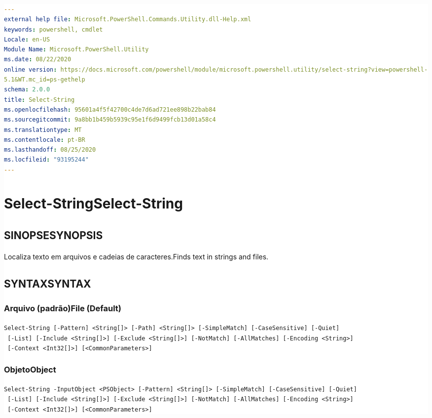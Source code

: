 ```yaml
---
external help file: Microsoft.PowerShell.Commands.Utility.dll-Help.xml
keywords: powershell, cmdlet
Locale: en-US
Module Name: Microsoft.PowerShell.Utility
ms.date: 08/22/2020
online version: https://docs.microsoft.com/powershell/module/microsoft.powershell.utility/select-string?view=powershell-5.1&WT.mc_id=ps-gethelp
schema: 2.0.0
title: Select-String
ms.openlocfilehash: 95601a4f5f42700c4de7d6ad721ee898b22bab84
ms.sourcegitcommit: 9a8bb1b459b5939c95e1f6d9499fcb13d01a58c4
ms.translationtype: MT
ms.contentlocale: pt-BR
ms.lasthandoff: 08/25/2020
ms.locfileid: "93195244"
---
```

# <span data-ttu-id="b1f50-103">Select-String</span><span class="sxs-lookup"><span data-stu-id="b1f50-103">Select-String</span></span>

## <span data-ttu-id="b1f50-104">SINOPSE</span><span class="sxs-lookup"><span data-stu-id="b1f50-104">SYNOPSIS</span></span>
<span data-ttu-id="b1f50-105">Localiza texto em arquivos e cadeias de caracteres.</span><span class="sxs-lookup"><span data-stu-id="b1f50-105">Finds text in strings and files.</span></span>

## <span data-ttu-id="b1f50-106">SYNTAX</span><span class="sxs-lookup"><span data-stu-id="b1f50-106">SYNTAX</span></span>

### <span data-ttu-id="b1f50-107">Arquivo (padrão)</span><span class="sxs-lookup"><span data-stu-id="b1f50-107">File (Default)</span></span>

```
Select-String [-Pattern] <String[]> [-Path] <String[]> [-SimpleMatch] [-CaseSensitive] [-Quiet]
 [-List] [-Include <String[]>] [-Exclude <String[]>] [-NotMatch] [-AllMatches] [-Encoding <String>]
 [-Context <Int32[]>] [<CommonParameters>]
```

### <span data-ttu-id="b1f50-108">Objeto</span><span class="sxs-lookup"><span data-stu-id="b1f50-108">Object</span></span>

```
Select-String -InputObject <PSObject> [-Pattern] <String[]> [-SimpleMatch] [-CaseSensitive] [-Quiet]
 [-List] [-Include <String[]>] [-Exclude <String[]>] [-NotMatch] [-AllMatches] [-Encoding <String>]
 [-Context <Int32[]>] [<CommonParameters>]
```
